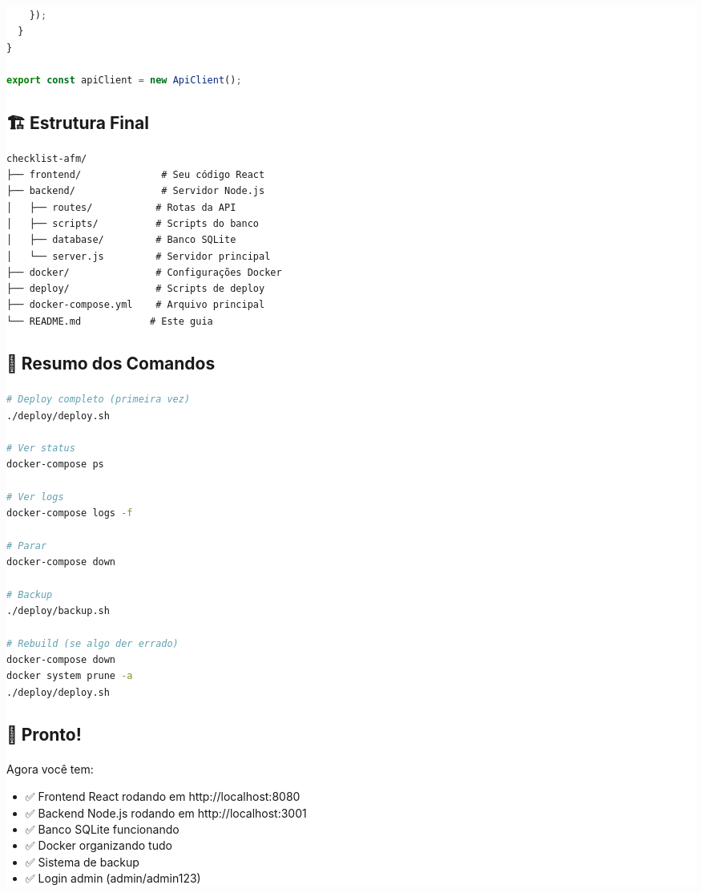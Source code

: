 ```typescript
    });
  }
}

export const apiClient = new ApiClient();
```

## 🏗️ Estrutura Final

```
checklist-afm/
├── frontend/              # Seu código React
├── backend/               # Servidor Node.js
│   ├── routes/           # Rotas da API
│   ├── scripts/          # Scripts do banco
│   ├── database/         # Banco SQLite
│   └── server.js         # Servidor principal
├── docker/               # Configurações Docker
├── deploy/               # Scripts de deploy
├── docker-compose.yml    # Arquivo principal
└── README.md            # Este guia
```

## 🎯 Resumo dos Comandos

```bash
# Deploy completo (primeira vez)
./deploy/deploy.sh

# Ver status
docker-compose ps

# Ver logs
docker-compose logs -f

# Parar
docker-compose down

# Backup
./deploy/backup.sh

# Rebuild (se algo der errado)
docker-compose down
docker system prune -a
./deploy/deploy.sh
```

## 🎉 Pronto!

Agora você tem:
- ✅ Frontend React rodando em http://localhost:8080
- ✅ Backend Node.js rodando em http://localhost:3001  
- ✅ Banco SQLite funcionando
- ✅ Docker organizando tudo
- ✅ Sistema de backup
- ✅ Login admin (admin/admin123)
